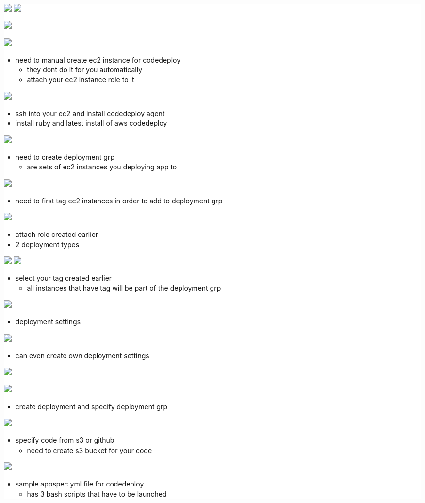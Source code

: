![](https://i.imgur.com/XV6XWwM.png)
![](https://i.imgur.com/XRWXPdU.png)

![](https://i.imgur.com/cQkBXyb.png)

![](https://i.imgur.com/rNI7ZaH.png)
- need to manual create ec2 instance for codedeploy
    - they dont do it for you automatically
    - attach your ec2 instance role to it

![](https://i.imgur.com/QbxUiOq.png)

- ssh into your ec2 and install codedeploy agent
- install ruby and latest install of aws codedeploy

![](https://i.imgur.com/BAfL77J.png)
- need to create deployment grp
    - are sets of ec2 instances you deploying app to

![](https://i.imgur.com/oPqB6il.png)

- need to first tag ec2 instances in order to add to deployment grp

![](https://i.imgur.com/6CMHHi3.png)
- attach role created earlier
- 2 deployment types

![](https://i.imgur.com/hzHr4Tr.png)
![](https://i.imgur.com/XI2RxCT.png)
- select your tag created earlier
    - all instances that have tag will be part of the deployment grp

![](https://i.imgur.com/aYGqKgS.png)
- deployment settings

![](https://i.imgur.com/JRc9QUx.png)
- can even create own deployment settings

![](https://i.imgur.com/2l2mMK6.png)

![](https://i.imgur.com/yyHQcoQ.png)
- create deployment and specify deployment grp

![](https://i.imgur.com/LBb3EKs.png)
- specify code from s3 or github
    - need to create s3 bucket for your code

![](https://i.imgur.com/KrrGF0E.png)
- sample appspec.yml file for codedeploy
    - has 3 bash scripts that have to be launched
